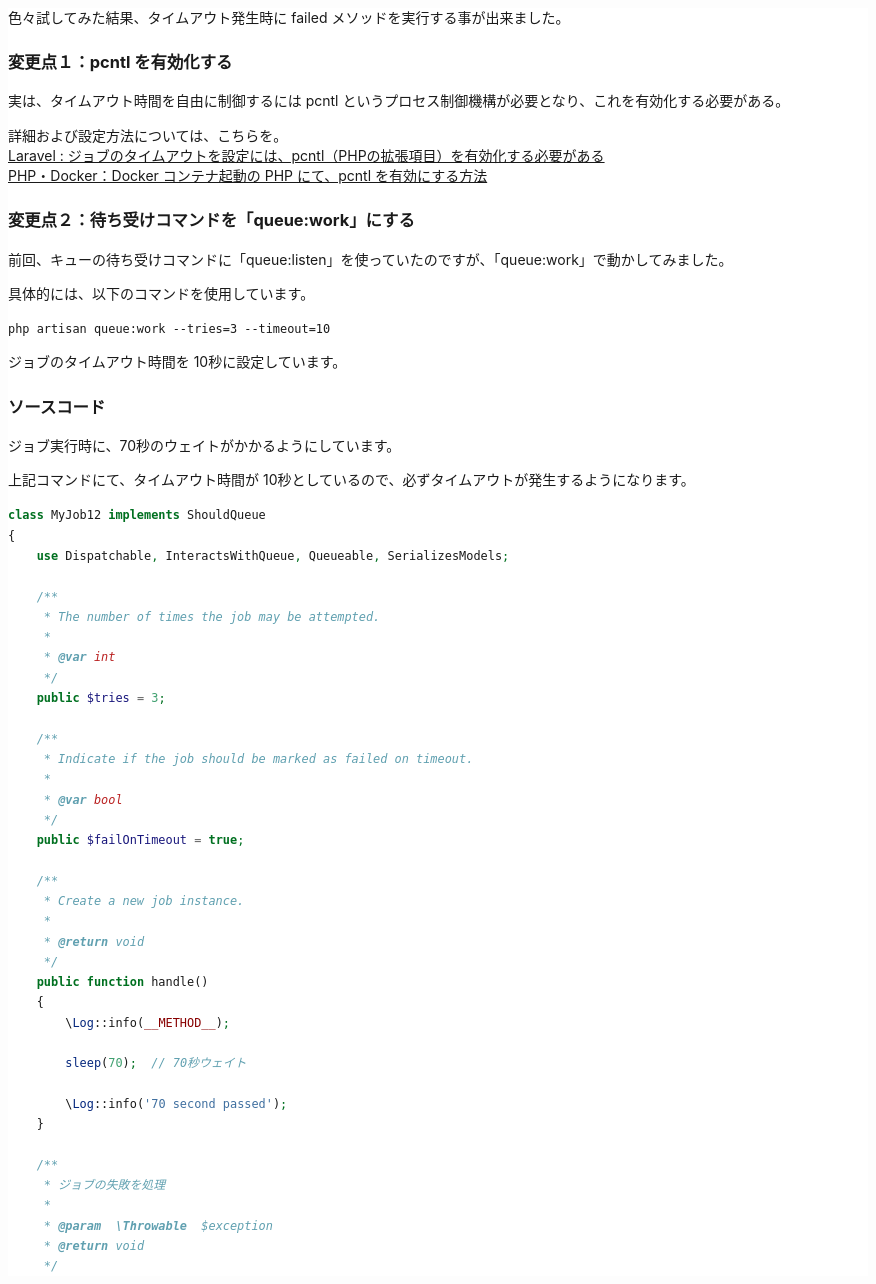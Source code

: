 色々試してみた結果、タイムアウト発生時に failed メソッドを実行する事が出来ました。  


### 変更点１：pcntl を有効化する
実は、タイムアウト時間を自由に制御するには pcntl というプロセス制御機構が必要となり、これを有効化する必要がある。  

詳細および設定方法については、こちらを。  
[Laravel : ジョブのタイムアウトを設定には、pcntl（PHPの拡張項目）を有効化する必要がある](https://www.kakistamp.com/entry/2021/12/29/163656)  
[PHP・Docker：Docker コンテナ起動の PHP にて、pcntl を有効にする方法](https://www.kakistamp.com/entry/2021/12/28/125832)


### 変更点２：待ち受けコマンドを「queue:work」にする
前回、キューの待ち受けコマンドに「queue:listen」を使っていたのですが、「queue:work」で動かしてみました。  

具体的には、以下のコマンドを使用しています。  

```
php artisan queue:work --tries=3 --timeout=10
```
ジョブのタイムアウト時間を 10秒に設定しています。  

### ソースコード
ジョブ実行時に、70秒のウェイトがかかるようにしています。  

上記コマンドにて、タイムアウト時間が 10秒としているので、必ずタイムアウトが発生するようになります。  
```php
class MyJob12 implements ShouldQueue
{
    use Dispatchable, InteractsWithQueue, Queueable, SerializesModels;

    /**
     * The number of times the job may be attempted.
     *
     * @var int
     */
    public $tries = 3;

    /**
     * Indicate if the job should be marked as failed on timeout.
     *
     * @var bool
     */
    public $failOnTimeout = true;

    /**
     * Create a new job instance.
     *
     * @return void
     */
    public function handle()
    {
        \Log::info(__METHOD__);

        sleep(70);  // 70秒ウェイト

        \Log::info('70 second passed');
    }

    /**
     * ジョブの失敗を処理
     *
     * @param  \Throwable  $exception
     * @return void
     */
```